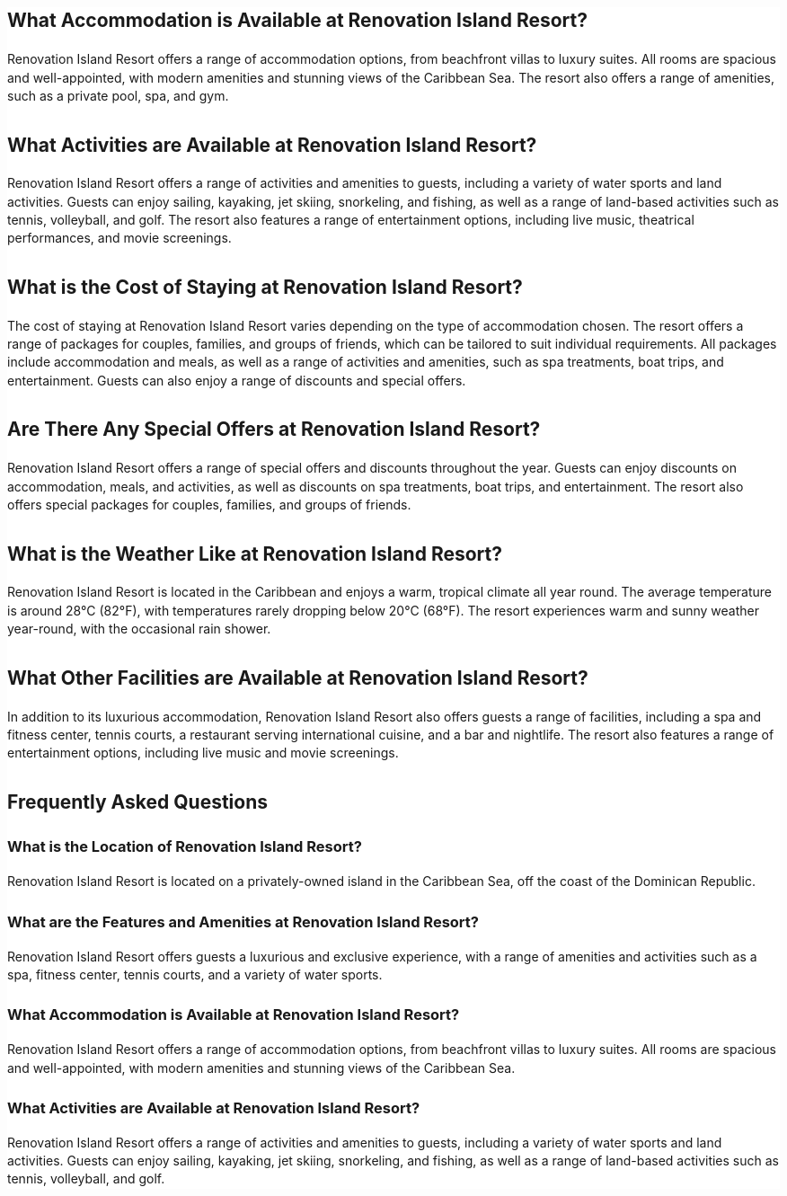 <h2>What Accommodation is Available at Renovation Island Resort?</h2>

Renovation Island Resort offers a range of accommodation options, from beachfront villas to luxury suites. All rooms are spacious and well-appointed, with modern amenities and stunning views of the Caribbean Sea. The resort also offers a range of amenities, such as a private pool, spa, and gym.

<h2>What Activities are Available at Renovation Island Resort?</h2>

Renovation Island Resort offers a range of activities and amenities to guests, including a variety of water sports and land activities. Guests can enjoy sailing, kayaking, jet skiing, snorkeling, and fishing, as well as a range of land-based activities such as tennis, volleyball, and golf. The resort also features a range of entertainment options, including live music, theatrical performances, and movie screenings.

<h2>What is the Cost of Staying at Renovation Island Resort?</h2>

The cost of staying at Renovation Island Resort varies depending on the type of accommodation chosen. The resort offers a range of packages for couples, families, and groups of friends, which can be tailored to suit individual requirements. All packages include accommodation and meals, as well as a range of activities and amenities, such as spa treatments, boat trips, and entertainment. Guests can also enjoy a range of discounts and special offers.

<h2>Are There Any Special Offers at Renovation Island Resort?</h2>

Renovation Island Resort offers a range of special offers and discounts throughout the year. Guests can enjoy discounts on accommodation, meals, and activities, as well as discounts on spa treatments, boat trips, and entertainment. The resort also offers special packages for couples, families, and groups of friends.

<h2>What is the Weather Like at Renovation Island Resort?</h2>

Renovation Island Resort is located in the Caribbean and enjoys a warm, tropical climate all year round. The average temperature is around 28°C (82°F), with temperatures rarely dropping below 20°C (68°F). The resort experiences warm and sunny weather year-round, with the occasional rain shower.

<h2>What Other Facilities are Available at Renovation Island Resort?</h2>

In addition to its luxurious accommodation, Renovation Island Resort also offers guests a range of facilities, including a spa and fitness center, tennis courts, a restaurant serving international cuisine, and a bar and nightlife. The resort also features a range of entertainment options, including live music and movie screenings.

<h2>Frequently Asked Questions</h2>

<h3>What is the Location of Renovation Island Resort?</h3>
Renovation Island Resort is located on a privately-owned island in the Caribbean Sea, off the coast of the Dominican Republic. 

<h3>What are the Features and Amenities at Renovation Island Resort?</h3>
Renovation Island Resort offers guests a luxurious and exclusive experience, with a range of amenities and activities such as a spa, fitness center, tennis courts, and a variety of water sports. 

<h3>What Accommodation is Available at Renovation Island Resort?</h3>
Renovation Island Resort offers a range of accommodation options, from beachfront villas to luxury suites. All rooms are spacious and well-appointed, with modern amenities and stunning views of the Caribbean Sea. 

<h3>What Activities are Available at Renovation Island Resort?</h3>
Renovation Island Resort offers a range of activities and amenities to guests, including a variety of water sports and land activities. Guests can enjoy sailing, kayaking, jet skiing, snorkeling, and fishing, as well as a range of land-based activities such as tennis, volleyball, and golf. 
